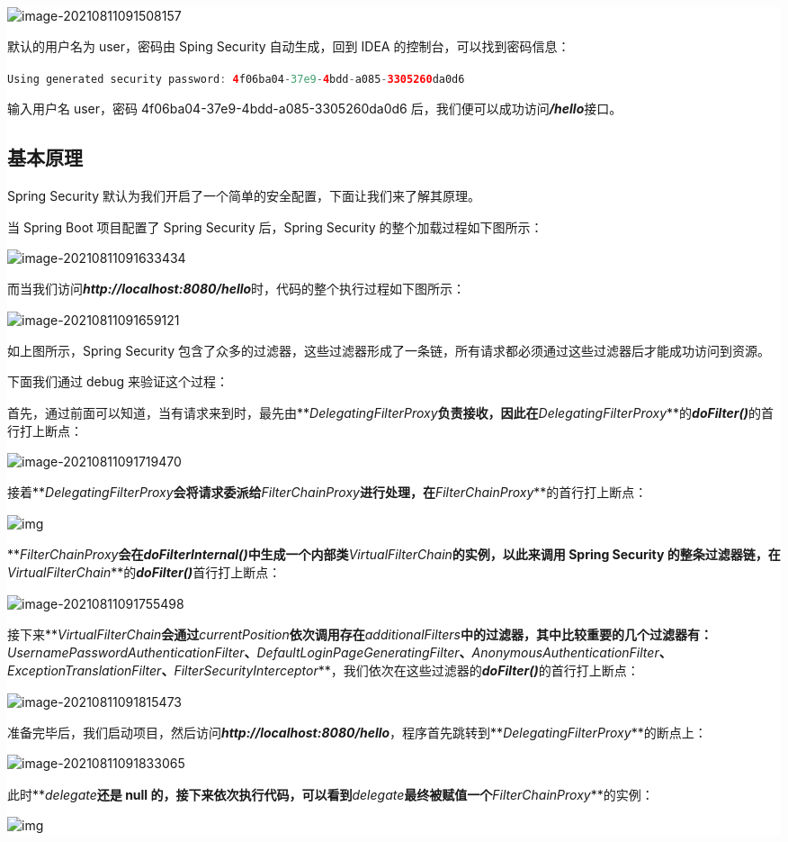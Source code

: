 ![image-20210811091508157](https://linkeq.oss-cn-chengdu.aliyuncs.com/img/2022/01/25/image-20210811091508157-8412be.png)

默认的用户名为 user，密码由 Sping Security 自动生成，回到 IDEA 的控制台，可以找到密码信息：

```java
Using generated security password: 4f06ba04-37e9-4bdd-a085-3305260da0d6
```

输入用户名 user，密码 4f06ba04-37e9-4bdd-a085-3305260da0d6 后，我们便可以成功访问<strong><i>/hello</i></strong>接口。

## 基本原理

Spring Security 默认为我们开启了一个简单的安全配置，下面让我们来了解其原理。

当 Spring Boot 项目配置了 Spring Security 后，Spring Security 的整个加载过程如下图所示：

![image-20210811091633434](https://linkeq.oss-cn-chengdu.aliyuncs.com/img/2022/01/25/image-20210811091633434-aac2de.png)

而当我们访问<strong><i>http://localhost:8080/hello</i></strong>时，代码的整个执行过程如下图所示：

![image-20210811091659121](https://linkeq.oss-cn-chengdu.aliyuncs.com/img/2022/01/25/image-20210811091659121-2e2f8d.png)

如上图所示，Spring Security 包含了众多的过滤器，这些过滤器形成了一条链，所有请求都必须通过这些过滤器后才能成功访问到资源。

下面我们通过 debug 来验证这个过程：

首先，通过前面可以知道，当有请求来到时，最先由**_DelegatingFilterProxy_**负责接收，因此在**_DelegatingFilterProxy_**的<strong><i>doFilter()</i></strong>的首行打上断点：

![image-20210811091719470](https://linkeq.oss-cn-chengdu.aliyuncs.com/img/2022/01/25/image-20210811091719470-694712.png)

接着**_DelegatingFilterProxy_**会将请求委派给**_FilterChainProxy_**进行处理，在**_FilterChainProxy_**的首行打上断点：

![img](https://linkeq.oss-cn-chengdu.aliyuncs.com/img/2022/01/25/56ac5128-eab7-4b92-912f-ff50bac68a4f-711b08.png)

**_FilterChainProxy_**会在<strong><i>doFilterInternal()</i></strong>中生成一个内部类**_VirtualFilterChain_**的实例，以此来调用 Spring Security 的整条过滤器链，在**_VirtualFilterChain_**的<strong><i>doFilter()</i></strong>首行打上断点：

![image-20210811091755498](https://linkeq.oss-cn-chengdu.aliyuncs.com/img/2022/01/25/image-20210811091755498-1bf6b1.png)

接下来**_VirtualFilterChain_**会通过**_currentPosition_**依次调用存在**_additionalFilters_**中的过滤器，其中比较重要的几个过滤器有：**_UsernamePasswordAuthenticationFilter_**、**_DefaultLoginPageGeneratingFilter_**、**_AnonymousAuthenticationFilter_**、**_ExceptionTranslationFilter_**、**_FilterSecurityInterceptor_**，我们依次在这些过滤器的<strong><i>doFilter()</i></strong>的首行打上断点：

![image-20210811091815473](https://linkeq.oss-cn-chengdu.aliyuncs.com/img/2022/01/25/image-20210811091815473-2eca01.png)

准备完毕后，我们启动项目，然后访问<strong><i>http://localhost:8080/hello</i></strong>，程序首先跳转到**_DelegatingFilterProxy_**的断点上：

![image-20210811091833065](https://linkeq.oss-cn-chengdu.aliyuncs.com/img/2022/01/25/image-20210811091833065-85d41e.png)

此时**_delegate_**还是 null 的，接下来依次执行代码，可以看到**_delegate_**最终被赋值一个**_FilterChainProxy_**的实例：

![img](https://linkeq.oss-cn-chengdu.aliyuncs.com/img/2022/01/25/f045b025-bd97-4222-8a02-51634be6745b-3fc9b3.png)
